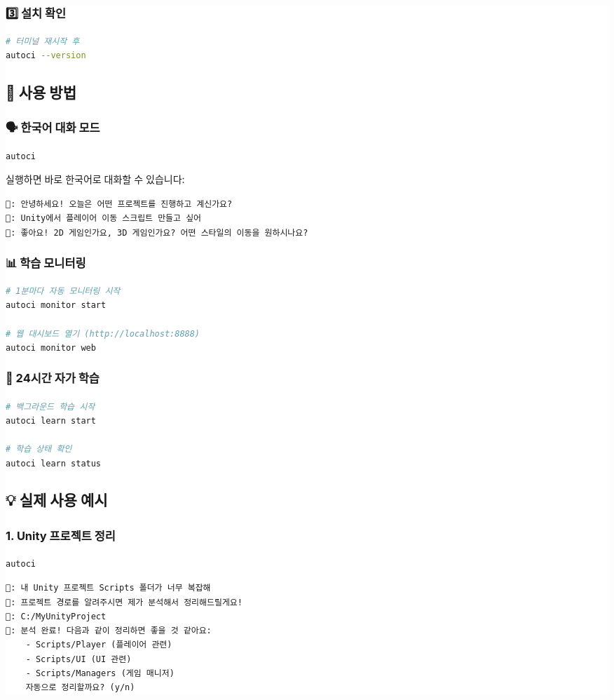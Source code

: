 ### 3️⃣ 설치 확인
```bash
# 터미널 재시작 후
autoci --version
```

## 🎯 사용 방법

### 🗣️ 한국어 대화 모드
```bash
autoci
```

실행하면 바로 한국어로 대화할 수 있습니다:
```
🤖: 안녕하세요! 오늘은 어떤 프로젝트를 진행하고 계신가요?
👤: Unity에서 플레이어 이동 스크립트 만들고 싶어
🤖: 좋아요! 2D 게임인가요, 3D 게임인가요? 어떤 스타일의 이동을 원하시나요?
```

### 📊 학습 모니터링
```bash
# 1분마다 자동 모니터링 시작
autoci monitor start

# 웹 대시보드 열기 (http://localhost:8888)
autoci monitor web
```

### 🧠 24시간 자가 학습
```bash
# 백그라운드 학습 시작
autoci learn start

# 학습 상태 확인
autoci learn status
```

## 💡 실제 사용 예시

### 1. Unity 프로젝트 정리
```bash
autoci
```
```
👤: 내 Unity 프로젝트 Scripts 폴더가 너무 복잡해
🤖: 프로젝트 경로를 알려주시면 제가 분석해서 정리해드릴게요!
👤: C:/MyUnityProject
🤖: 분석 완료! 다음과 같이 정리하면 좋을 것 같아요:
    - Scripts/Player (플레이어 관련)
    - Scripts/UI (UI 관련)
    - Scripts/Managers (게임 매니저)
    자동으로 정리할까요? (y/n)
```
